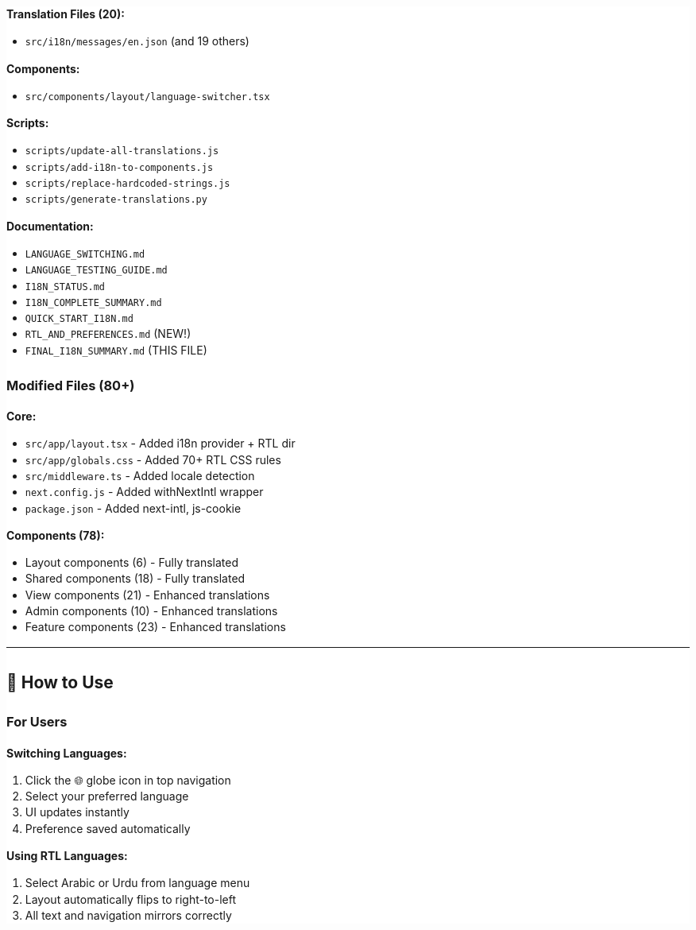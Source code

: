 **Translation Files (20):**
- `src/i18n/messages/en.json` (and 19 others)

**Components:**
- `src/components/layout/language-switcher.tsx`

**Scripts:**
- `scripts/update-all-translations.js`
- `scripts/add-i18n-to-components.js`
- `scripts/replace-hardcoded-strings.js`
- `scripts/generate-translations.py`

**Documentation:**
- `LANGUAGE_SWITCHING.md`
- `LANGUAGE_TESTING_GUIDE.md`
- `I18N_STATUS.md`
- `I18N_COMPLETE_SUMMARY.md`
- `QUICK_START_I18N.md`
- `RTL_AND_PREFERENCES.md` (NEW!)
- `FINAL_I18N_SUMMARY.md` (THIS FILE)

### Modified Files (80+)

**Core:**
- `src/app/layout.tsx` - Added i18n provider + RTL dir
- `src/app/globals.css` - Added 70+ RTL CSS rules
- `src/middleware.ts` - Added locale detection
- `next.config.js` - Added withNextIntl wrapper
- `package.json` - Added next-intl, js-cookie

**Components (78):**
- Layout components (6) - Fully translated
- Shared components (18) - Fully translated
- View components (21) - Enhanced translations
- Admin components (10) - Enhanced translations
- Feature components (23) - Enhanced translations

---

## 🎯 How to Use

### For Users

**Switching Languages:**
1. Click the 🌐 globe icon in top navigation
2. Select your preferred language
3. UI updates instantly
4. Preference saved automatically

**Using RTL Languages:**
1. Select Arabic or Urdu from language menu
2. Layout automatically flips to right-to-left
3. All text and navigation mirrors correctly
